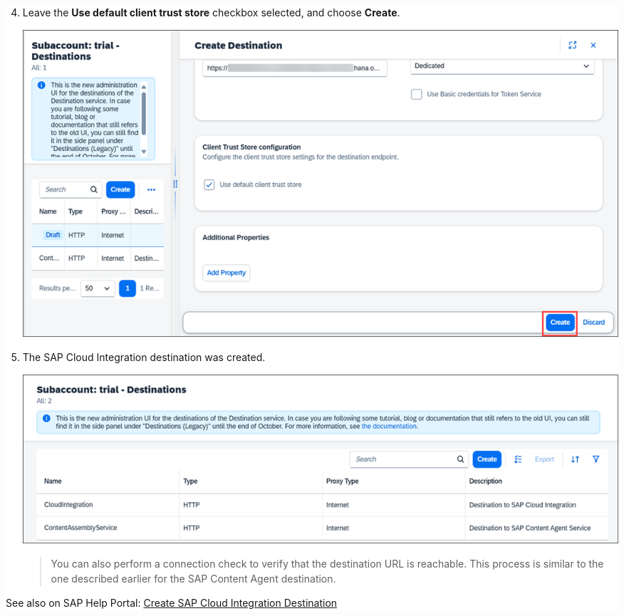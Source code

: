 4. Leave the **Use default client trust store** checkbox selected, and choose **Create**.

    ![Create Cloud Integration Destination 4](screenshots/CreateCPIDest-01cn.png)

5. The SAP Cloud Integration destination was created.  
   
    ![Create Cloud Integration Destination 5](screenshots/CreateCPIDest-01dn.png)

    >You can also perform a connection check to verify that the destination URL is reachable. This process is similar to the one described earlier for the SAP Content Agent destination.

See also on SAP Help Portal: [Create SAP Cloud Integration Destination](https://help.sap.com/docs/CONTENT_AGENT_SERVICE/ae1a4f2d150d468d9ff56e13f9898e07/c17c4004049d4d9dba373d72ce5610cd.html)





